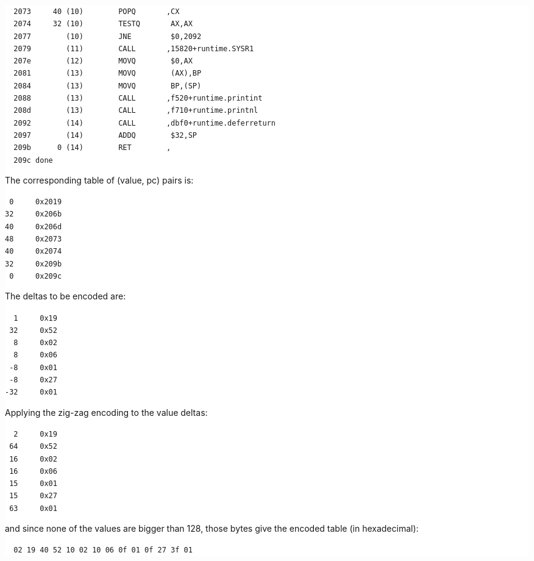 ```
  2073     40 (10)        POPQ       ,CX
  2074     32 (10)        TESTQ       AX,AX
  2077        (10)        JNE         $0,2092
  2079        (11)        CALL       ,15820+runtime.SYSR1
  207e        (12)        MOVQ        $0,AX
  2081        (13)        MOVQ        (AX),BP
  2084        (13)        MOVQ        BP,(SP)
  2088        (13)        CALL       ,f520+runtime.printint
  208d        (13)        CALL       ,f710+runtime.printnl
  2092        (14)        CALL       ,dbf0+runtime.deferreturn
  2097        (14)        ADDQ        $32,SP
  209b      0 (14)        RET        ,
  209c done
```

The corresponding table of (value, pc) pairs is:

```
 0     0x2019
32     0x206b
40     0x206d
48     0x2073
40     0x2074
32     0x209b
 0     0x209c
```

The deltas to be encoded are:

```
  1     0x19
 32     0x52
  8     0x02
  8     0x06
 -8     0x01
 -8     0x27
-32     0x01
```

Applying the zig-zag encoding to the value deltas:

```
  2     0x19
 64     0x52
 16     0x02
 16     0x06
 15     0x01
 15     0x27
 63     0x01
```

and since none of the values are bigger than 128, those bytes give the encoded table (in hexadecimal):

```
  02 19 40 52 10 02 10 06 0f 01 0f 27 3f 01
```

